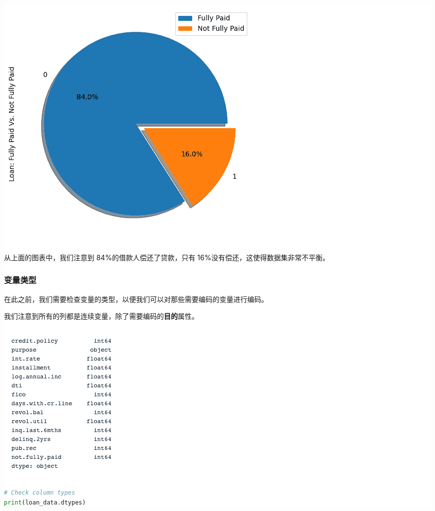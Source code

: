 ![Loan borrowers distribution in the dataset](img/0702d83f64725698cc31da1997227a24.png)

从上面的图表中，我们注意到 84%的借款人偿还了贷款，只有 16%没有偿还，这使得数据集非常不平衡。

### 变量类型

在此之前，我们需要检查变量的类型，以便我们可以对那些需要编码的变量进行编码。

我们注意到所有的列都是连续变量，除了需要编码的**目的**属性。

![Variables’ type from the loan data before encoding](img/5aeb3727b3c1cee8ede56c4644a88fcc.png)

```py
# Check column types
print(loan_data.dtypes)
```
